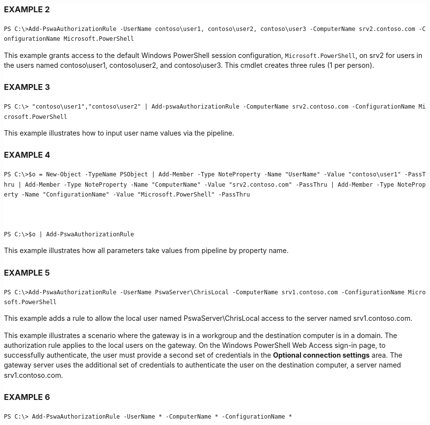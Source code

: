 ### EXAMPLE 2
```
PS C:\>Add-PswaAuthorizationRule -UserName contoso\user1, contoso\user2, contoso\user3 -ComputerName srv2.contoso.com -ConfigurationName Microsoft.PowerShell
```

This example grants access to the default Windows PowerShell session configuration, `Microsoft.PowerShell`, on srv2 for users in the users named contoso\user1, contoso\user2, and contoso\user3.
This cmdlet creates three rules (1 per person).

### EXAMPLE 3
```
PS C:\> "contoso\user1","contoso\user2" | Add-pswaAuthorizationRule -ComputerName srv2.contoso.com -ConfigurationName Microsoft.PowerShell
```

This example illustrates how to input user name values via the pipeline.

### EXAMPLE 4
```
PS C:\>$o = New-Object -TypeName PSObject | Add-Member -Type NoteProperty -Name "UserName" -Value "contoso\user1" -PassThru | Add-Member -Type NoteProperty -Name "ComputerName" -Value "srv2.contoso.com" -PassThru | Add-Member -Type NoteProperty -Name "ConfigurationName" -Value "Microsoft.PowerShell" -PassThru



PS C:\>$o | Add-PswaAuthorizationRule
```

This example illustrates how all parameters take values from pipeline by property name.

### EXAMPLE 5
```
PS C:\>Add-PswaAuthorizationRule -UserName PswaServer\ChrisLocal -ComputerName srv1.contoso.com -ConfigurationName Microsoft.PowerShell
```

This example adds a rule to allow the local user named PswaServer\ChrisLocal access to the server named srv1.contoso.com.

This example illustrates a scenario where the gateway is in a workgroup and the destination computer is in a domain.
The authorization rule applies to the local users on the gateway.
On the Windows PowerShell Web Access sign-in page, to successfully authenticate, the user must provide a second set of credentials in the **Optional connection settings** area.
The gateway server uses the additional set of credentials to authenticate the user on the destination computer, a server named srv1.contoso.com.

### EXAMPLE 6
```
PS C:\> Add-PswaAuthorizationRule -UserName * -ComputerName * -ConfigurationName *
```
